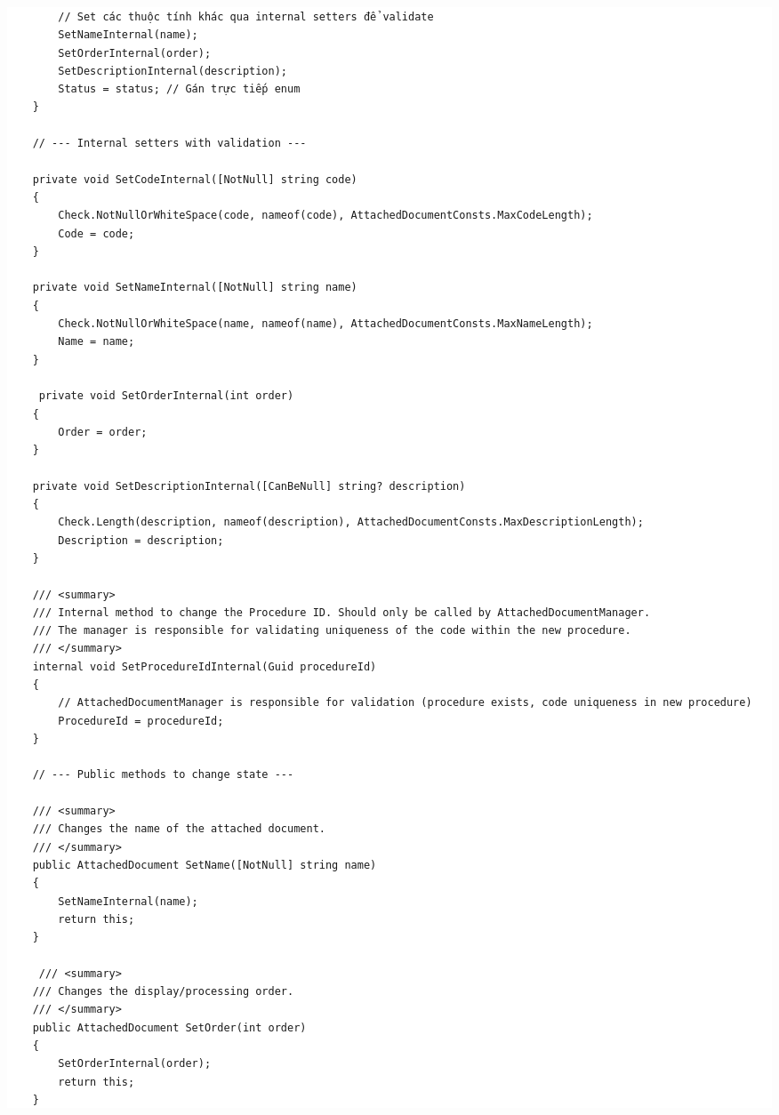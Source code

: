             // Set các thuộc tính khác qua internal setters để validate
            SetNameInternal(name);
            SetOrderInternal(order);
            SetDescriptionInternal(description);
            Status = status; // Gán trực tiếp enum
        }

        // --- Internal setters with validation ---

        private void SetCodeInternal([NotNull] string code)
        {
            Check.NotNullOrWhiteSpace(code, nameof(code), AttachedDocumentConsts.MaxCodeLength);
            Code = code;
        }

        private void SetNameInternal([NotNull] string name)
        {
            Check.NotNullOrWhiteSpace(name, nameof(name), AttachedDocumentConsts.MaxNameLength);
            Name = name;
        }

         private void SetOrderInternal(int order)
        {
            Order = order;
        }

        private void SetDescriptionInternal([CanBeNull] string? description)
        {
            Check.Length(description, nameof(description), AttachedDocumentConsts.MaxDescriptionLength);
            Description = description;
        }

        /// <summary>
        /// Internal method to change the Procedure ID. Should only be called by AttachedDocumentManager.
        /// The manager is responsible for validating uniqueness of the code within the new procedure.
        /// </summary>
        internal void SetProcedureIdInternal(Guid procedureId)
        {
            // AttachedDocumentManager is responsible for validation (procedure exists, code uniqueness in new procedure)
            ProcedureId = procedureId;
        }

        // --- Public methods to change state ---

        /// <summary>
        /// Changes the name of the attached document.
        /// </summary>
        public AttachedDocument SetName([NotNull] string name)
        {
            SetNameInternal(name);
            return this;
        }

         /// <summary>
        /// Changes the display/processing order.
        /// </summary>
        public AttachedDocument SetOrder(int order)
        {
            SetOrderInternal(order);
            return this;
        }
